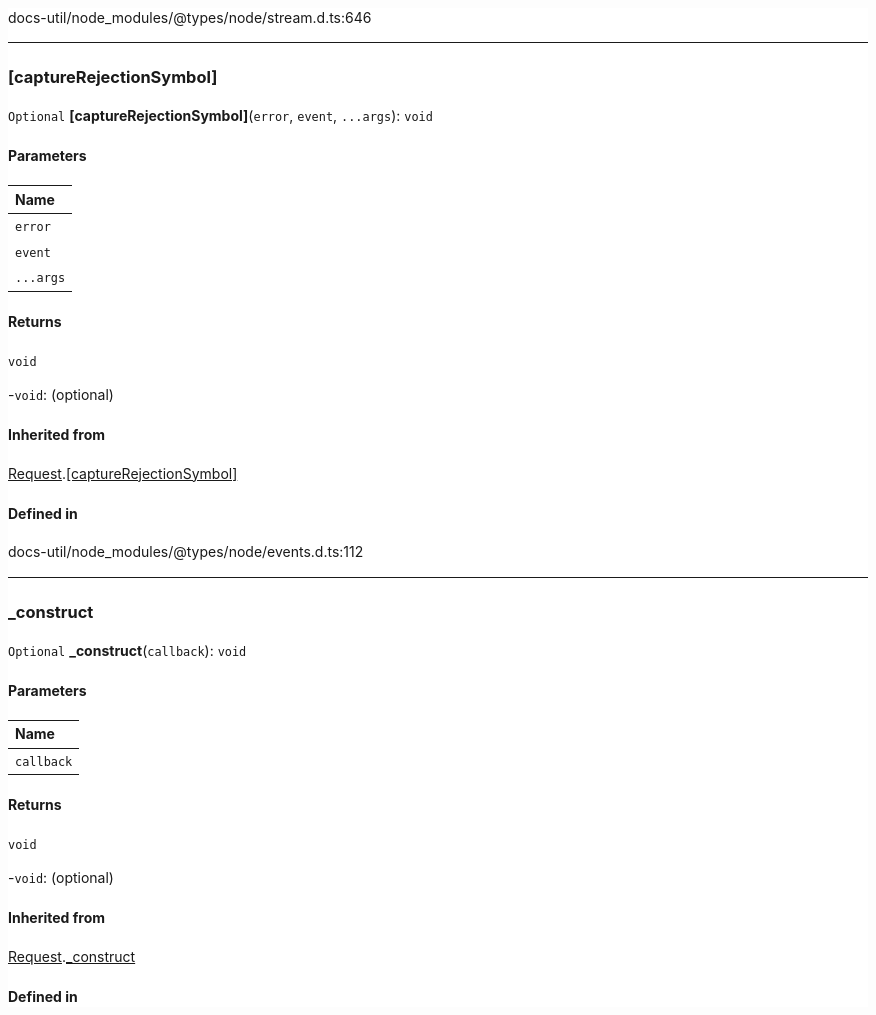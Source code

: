 docs-util/node_modules/@types/node/stream.d.ts:646

___

### [captureRejectionSymbol]

`Optional` **[captureRejectionSymbol]**(`error`, `event`, `...args`): `void`

#### Parameters

| Name |
| :------ |
| `error` | `Error` |
| `event` | `string` |
| `...args` | `any`[] |

#### Returns

`void`

-`void`: (optional) 

#### Inherited from

[Request](Request-1.md).[[captureRejectionSymbol]](Request-1.md#[capturerejectionsymbol])

#### Defined in

docs-util/node_modules/@types/node/events.d.ts:112

___

### \_construct

`Optional` **_construct**(`callback`): `void`

#### Parameters

| Name |
| :------ |
| `callback` | (`error?`: ``null`` \| `Error`) => `void` |

#### Returns

`void`

-`void`: (optional) 

#### Inherited from

[Request](Request-1.md).[_construct](Request-1.md#_construct)

#### Defined in
